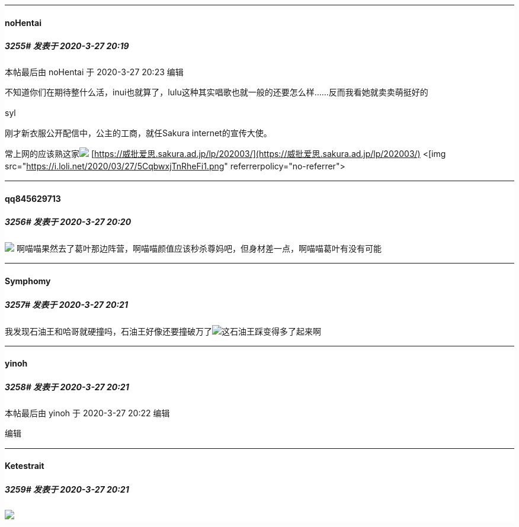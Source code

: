 
-----

####  noHentai  
##### 3255#       发表于 2020-3-27 20:19


 本帖最后由 noHentai 于 2020-3-27 20:23 编辑 

不知道你们在期待整什么活，inui也就算了，lulu这种其实唱歌也就一般的还要怎么样……反而我看她就卖卖萌挺好的


syl

刚才新衣服公开配信中，公主的工商，就任Sakura internet的宣传大使。

常上网的应该熟这家<img src="https://static.saraba1st.com/image/smiley/face2017/067.png" referrerpolicy="no-referrer">
[https://威批爱思.sakura.ad.jp/lp/202003/](https://威批爱思.sakura.ad.jp/lp/202003/)
<[img src="https://i.loli.net/2020/03/27/5CqbwxjTnRheFi1.png" referrerpolicy="no-referrer">


-----

####  qq845629713  
##### 3256#       发表于 2020-3-27 20:20


<img src="https://static.saraba1st.com/image/smiley/carton2017/096.gif" referrerpolicy="no-referrer"> 啊喵喵果然去了葛叶那边阵营，啊喵喵颜值应该秒杀尊妈吧，但身材差一点，啊喵喵葛叶有没有可能


-----

####  Symphomy  
##### 3257#       发表于 2020-3-27 20:21


我发现石油王和哈哥就硬撞吗，石油王好像还要撞破万了<img src="https://static.saraba1st.com/image/smiley/face2017/166.png" referrerpolicy="no-referrer">这石油王踩变得多了起来啊


-----

####  yinoh  
##### 3258#       发表于 2020-3-27 20:21


 本帖最后由 yinoh 于 2020-3-27 20:22 编辑 

编辑


-----

####  Ketestrait  
##### 3259#       发表于 2020-3-27 20:21


<img src="http://tvax4.sinaimg.cn/large/7c16af6bly1gd8r64v9zuj20jl0cwwha.jpg" referrerpolicy="no-referrer">
